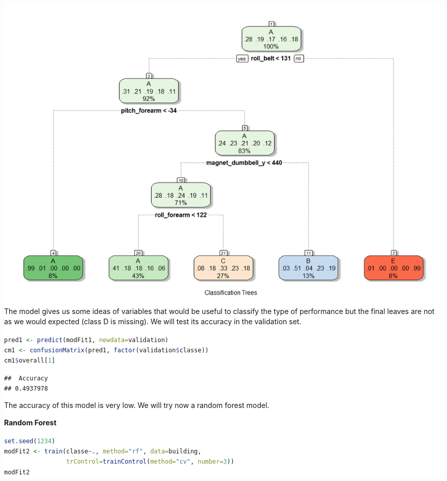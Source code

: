 ![](index_files/figure-html/unnamed-chunk-9-1.png)

The model gives us some ideas of variables that would be useful to classify the type of performance but the final leaves are not as we would expected (class D is missing). We will test its accuracy in the validation set.


```r
pred1 <- predict(modFit1, newdata=validation)
cm1 <- confusionMatrix(pred1, factor(validation$classe))
cm1$overall[1]
```

```
##  Accuracy 
## 0.4937978
```

The accuracy of this model is very low. We will try now a random forest model.

**Random Forest**


```r
set.seed(1234)
modFit2 <- train(classe~., method="rf", data=building, 
                 trControl=trainControl(method="cv", number=3))
modFit2
```
